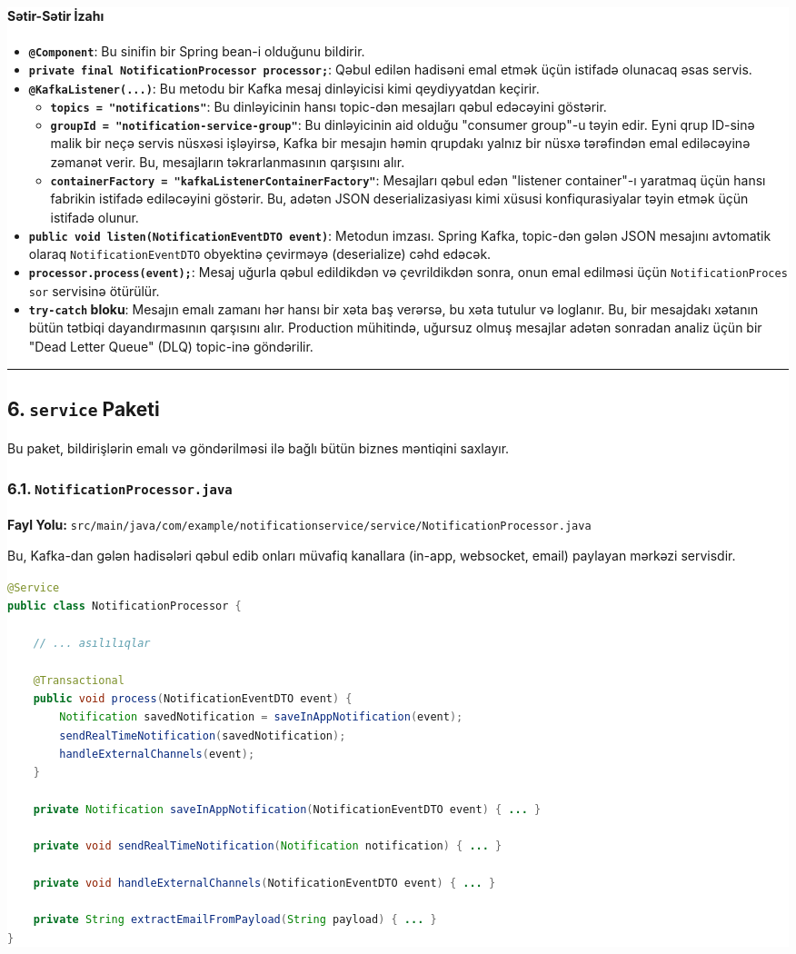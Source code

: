 
#### Sətir-Sətir İzahı

- **`@Component`**: Bu sinifin bir Spring bean-i olduğunu bildirir.
- **`private final NotificationProcessor processor;`**: Qəbul edilən hadisəni emal etmək üçün istifadə olunacaq əsas servis.
- **`@KafkaListener(...)`**: Bu metodu bir Kafka mesaj dinləyicisi kimi qeydiyyatdan keçirir.
    - **`topics = "notifications"`**: Bu dinləyicinin hansı topic-dən mesajları qəbul edəcəyini göstərir.
    - **`groupId = "notification-service-group"`**: Bu dinləyicinin aid olduğu "consumer group"-u təyin edir. Eyni qrup ID-sinə malik bir neçə servis nüsxəsi işləyirsə, Kafka bir mesajın həmin qrupdakı yalnız bir nüsxə tərəfindən emal ediləcəyinə zəmanət verir. Bu, mesajların təkrarlanmasının qarşısını alır.
    - **`containerFactory = "kafkaListenerContainerFactory"`**: Mesajları qəbul edən "listener container"-ı yaratmaq üçün hansı fabrikin istifadə ediləcəyini göstərir. Bu, adətən JSON deserializasiyası kimi xüsusi konfiqurasiyalar təyin etmək üçün istifadə olunur.
- **`public void listen(NotificationEventDTO event)`**: Metodun imzası. Spring Kafka, topic-dən gələn JSON mesajını avtomatik olaraq `NotificationEventDTO` obyektinə çevirməyə (deserialize) cəhd edəcək.
- **`processor.process(event);`**: Mesaj uğurla qəbul edildikdən və çevrildikdən sonra, onun emal edilməsi üçün `NotificationProcessor` servisinə ötürülür.
- **`try-catch` bloku**: Mesajın emalı zamanı hər hansı bir xəta baş verərsə, bu xəta tutulur və loglanır. Bu, bir mesajdakı xətanın bütün tətbiqi dayandırmasının qarşısını alır. Production mühitində, uğursuz olmuş mesajlar adətən sonradan analiz üçün bir "Dead Letter Queue" (DLQ) topic-inə göndərilir.

---

## 6. `service` Paketi

Bu paket, bildirişlərin emalı və göndərilməsi ilə bağlı bütün biznes məntiqini saxlayır.

### 6.1. `NotificationProcessor.java`

**Fayl Yolu:** `src/main/java/com/example/notificationservice/service/NotificationProcessor.java`

Bu, Kafka-dan gələn hadisələri qəbul edib onları müvafiq kanallara (in-app, websocket, email) paylayan mərkəzi servisdir.

```java
@Service
public class NotificationProcessor {

    // ... asılılıqlar

    @Transactional
    public void process(NotificationEventDTO event) {
        Notification savedNotification = saveInAppNotification(event);
        sendRealTimeNotification(savedNotification);
        handleExternalChannels(event);
    }

    private Notification saveInAppNotification(NotificationEventDTO event) { ... }

    private void sendRealTimeNotification(Notification notification) { ... }

    private void handleExternalChannels(NotificationEventDTO event) { ... }

    private String extractEmailFromPayload(String payload) { ... }
}
```
